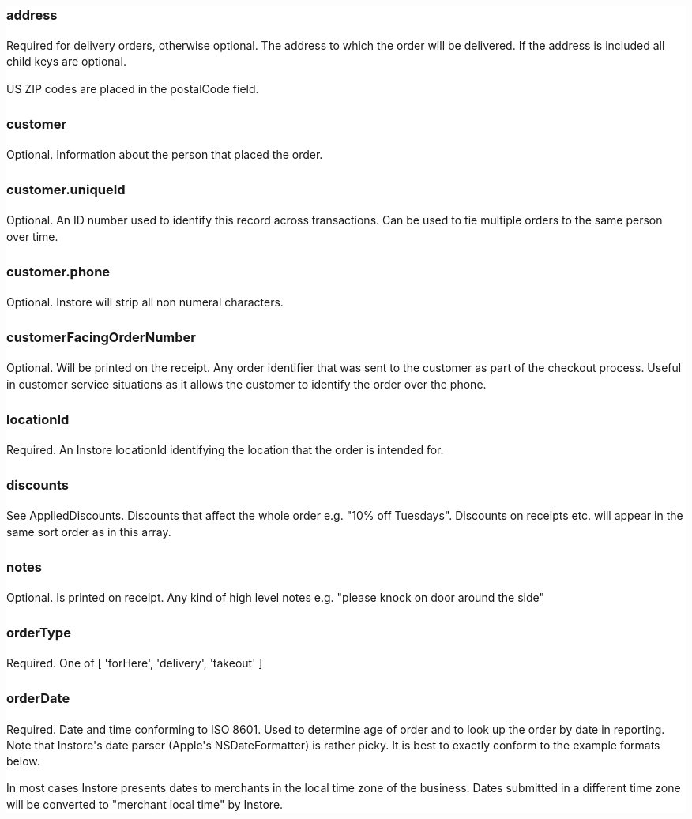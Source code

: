 
### address

Required for delivery orders, otherwise optional.  The address to which the order will be delivered.  If the address is included all child keys are optional.

US ZIP codes are placed in the postalCode field.

### customer

Optional.  Information about the person that placed the order.

### customer.uniqueId

Optional.  An ID number used to identify this record across transactions.  Can be used to tie multiple orders to the same person over time.

### customer.phone

Optional.  Instore will strip all non numeral characters.

### customerFacingOrderNumber

Optional.  Will be printed on the receipt.  Any order identifier that was sent to the customer as part of the checkout process.  Useful in customer service situations as it allows the customer to identify the order over the phone.

### locationId

Required.  An Instore locationId identifying the location that the order is intended for.

### discounts

See AppliedDiscounts.  Discounts that affect the whole order e.g. "10% off Tuesdays".  Discounts on receipts etc. will appear in the same sort order as in this array.

### notes

Optional.  Is printed on receipt.  Any kind of high level notes e.g. "please knock on door around the side"

### orderType

Required.  One of [ 'forHere', 'delivery', 'takeout' ]

### orderDate

Required.  Date and time conforming to ISO 8601.  Used to determine age of order and to look up the order by date in reporting.  Note that Instore's date parser (Apple's NSDateFormatter) is rather picky.  It is best to exactly conform to the example formats below.

In most cases Instore presents dates to merchants in the local time zone of the business.  Dates submitted in a different time zone will be converted to "merchant local time" by Instore.
